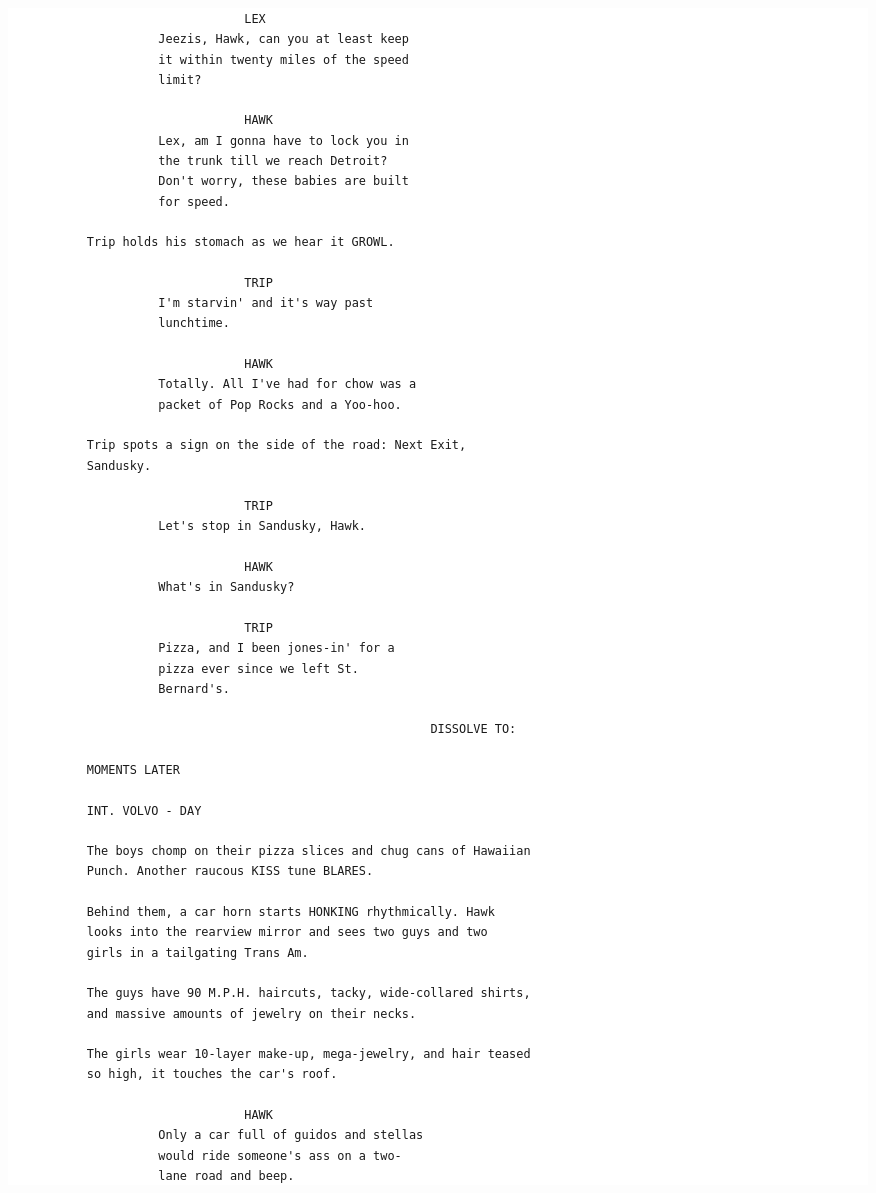                                      LEX
                         Jeezis, Hawk, can you at least keep 
                         it within twenty miles of the speed 
                         limit?

                                     HAWK
                         Lex, am I gonna have to lock you in 
                         the trunk till we reach Detroit? 
                         Don't worry, these babies are built 
                         for speed.

               Trip holds his stomach as we hear it GROWL.

                                     TRIP
                         I'm starvin' and it's way past 
                         lunchtime.

                                     HAWK
                         Totally. All I've had for chow was a 
                         packet of Pop Rocks and a Yoo-hoo.

               Trip spots a sign on the side of the road: Next Exit, 
               Sandusky.

                                     TRIP
                         Let's stop in Sandusky, Hawk.

                                     HAWK
                         What's in Sandusky?

                                     TRIP
                         Pizza, and I been jones-in' for a 
                         pizza ever since we left St. 
                         Bernard's.

                                                               DISSOLVE TO:

               MOMENTS LATER

               INT. VOLVO - DAY

               The boys chomp on their pizza slices and chug cans of Hawaiian 
               Punch. Another raucous KISS tune BLARES.

               Behind them, a car horn starts HONKING rhythmically. Hawk 
               looks into the rearview mirror and sees two guys and two 
               girls in a tailgating Trans Am.

               The guys have 90 M.P.H. haircuts, tacky, wide-collared shirts, 
               and massive amounts of jewelry on their necks.

               The girls wear 10-layer make-up, mega-jewelry, and hair teased 
               so high, it touches the car's roof.

                                     HAWK
                         Only a car full of guidos and stellas 
                         would ride someone's ass on a two-
                         lane road and beep.
